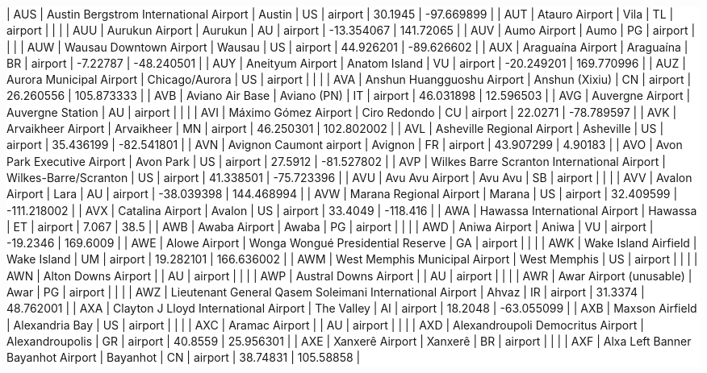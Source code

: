 | AUS | Austin Bergstrom International Airport | Austin | US | airport | 30.1945 | -97.669899 |
| AUT | Atauro Airport | Vila | TL | airport |  |  |
| AUU | Aurukun Airport | Aurukun | AU | airport | -13.354067 | 141.72065 |
| AUV | Aumo Airport | Aumo | PG | airport |  |  |
| AUW | Wausau Downtown Airport | Wausau | US | airport | 44.926201 | -89.626602 |
| AUX | Araguaína Airport | Araguaína | BR | airport | -7.22787 | -48.240501 |
| AUY | Aneityum Airport | Anatom Island | VU | airport | -20.249201 | 169.770996 |
| AUZ | Aurora Municipal Airport | Chicago/Aurora | US | airport |  |  |
| AVA | Anshun Huangguoshu Airport | Anshun (Xixiu) | CN | airport | 26.260556 | 105.873333 |
| AVB | Aviano Air Base | Aviano (PN) | IT | airport | 46.031898 | 12.596503 |
| AVG | Auvergne Airport | Auvergne Station | AU | airport |  |  |
| AVI | Máximo Gómez Airport | Ciro Redondo | CU | airport | 22.0271 | -78.789597 |
| AVK | Arvaikheer Airport | Arvaikheer | MN | airport | 46.250301 | 102.802002 |
| AVL | Asheville Regional Airport | Asheville | US | airport | 35.436199 | -82.541801 |
| AVN | Avignon Caumont airport | Avignon | FR | airport | 43.907299 | 4.90183 |
| AVO | Avon Park Executive Airport | Avon Park | US | airport | 27.5912 | -81.527802 |
| AVP | Wilkes Barre Scranton International Airport | Wilkes-Barre/Scranton | US | airport | 41.338501 | -75.723396 |
| AVU | Avu Avu Airport | Avu Avu | SB | airport |  |  |
| AVV | Avalon Airport | Lara | AU | airport | -38.039398 | 144.468994 |
| AVW | Marana Regional Airport | Marana | US | airport | 32.409599 | -111.218002 |
| AVX | Catalina Airport | Avalon | US | airport | 33.4049 | -118.416 |
| AWA | Hawassa International Airport | Hawassa | ET | airport | 7.067 | 38.5 |
| AWB | Awaba Airport | Awaba | PG | airport |  |  |
| AWD | Aniwa Airport | Aniwa | VU | airport | -19.2346 | 169.6009 |
| AWE | Alowe Airport | Wonga Wongué Presidential Reserve | GA | airport |  |  |
| AWK | Wake Island Airfield | Wake Island | UM | airport | 19.282101 | 166.636002 |
| AWM | West Memphis Municipal Airport | West Memphis | US | airport |  |  |
| AWN | Alton Downs Airport |  | AU | airport |  |  |
| AWP | Austral Downs Airport |  | AU | airport |  |  |
| AWR | Awar Airport (unusable) | Awar | PG | airport |  |  |
| AWZ | Lieutenant General Qasem Soleimani International Airport | Ahvaz | IR | airport | 31.3374 | 48.762001 |
| AXA | Clayton J Lloyd International Airport | The Valley | AI | airport | 18.2048 | -63.055099 |
| AXB | Maxson Airfield | Alexandria Bay | US | airport |  |  |
| AXC | Aramac Airport |  | AU | airport |  |  |
| AXD | Alexandroupoli Democritus Airport | Alexandroupolis | GR | airport | 40.8559 | 25.956301 |
| AXE | Xanxerê Airport | Xanxerê | BR | airport |  |  |
| AXF | Alxa Left Banner Bayanhot Airport | Bayanhot | CN | airport | 38.74831 | 105.58858 |